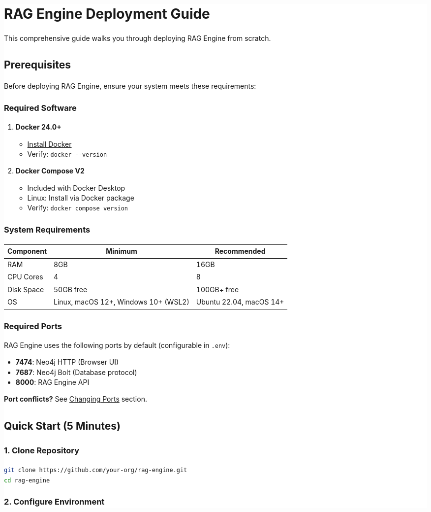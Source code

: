 # RAG Engine Deployment Guide

This comprehensive guide walks you through deploying RAG Engine from scratch.

## Prerequisites

Before deploying RAG Engine, ensure your system meets these requirements:

### Required Software

1. **Docker 24.0+**
   - [Install Docker](https://docs.docker.com/get-docker/)
   - Verify: `docker --version`

2. **Docker Compose V2**
   - Included with Docker Desktop
   - Linux: Install via Docker package
   - Verify: `docker compose version`

### System Requirements

| Component | Minimum | Recommended |
|-----------|---------|-------------|
| RAM | 8GB | 16GB |
| CPU Cores | 4 | 8 |
| Disk Space | 50GB free | 100GB+ free |
| OS | Linux, macOS 12+, Windows 10+ (WSL2) | Ubuntu 22.04, macOS 14+ |

### Required Ports

RAG Engine uses the following ports by default (configurable in `.env`):

- **7474**: Neo4j HTTP (Browser UI)
- **7687**: Neo4j Bolt (Database protocol)
- **8000**: RAG Engine API

**Port conflicts?** See [Changing Ports](#changing-ports) section.

## Quick Start (5 Minutes)

### 1. Clone Repository

```bash
git clone https://github.com/your-org/rag-engine.git
cd rag-engine
```

### 2. Configure Environment
